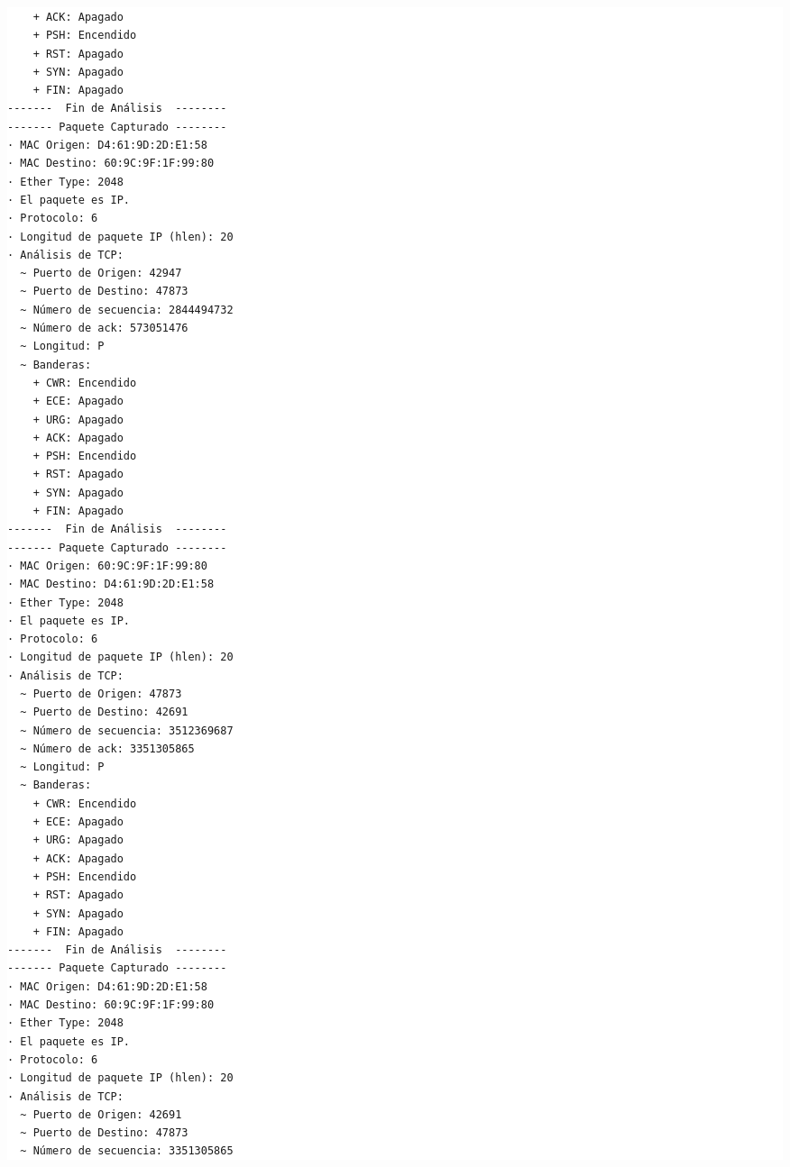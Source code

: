 ```txt
    + ACK: Apagado
    + PSH: Encendido
    + RST: Apagado
    + SYN: Apagado
    + FIN: Apagado
-------  Fin de Análisis  --------
------- Paquete Capturado --------
· MAC Origen: D4:61:9D:2D:E1:58
· MAC Destino: 60:9C:9F:1F:99:80
· Ether Type: 2048
· El paquete es IP.
· Protocolo: 6
· Longitud de paquete IP (hlen): 20
· Análisis de TCP:
  ~ Puerto de Origen: 42947
  ~ Puerto de Destino: 47873
  ~ Número de secuencia: 2844494732
  ~ Número de ack: 573051476
  ~ Longitud: P
  ~ Banderas:
    + CWR: Encendido
    + ECE: Apagado
    + URG: Apagado
    + ACK: Apagado
    + PSH: Encendido
    + RST: Apagado
    + SYN: Apagado
    + FIN: Apagado
-------  Fin de Análisis  --------
------- Paquete Capturado --------
· MAC Origen: 60:9C:9F:1F:99:80
· MAC Destino: D4:61:9D:2D:E1:58
· Ether Type: 2048
· El paquete es IP.
· Protocolo: 6
· Longitud de paquete IP (hlen): 20
· Análisis de TCP:
  ~ Puerto de Origen: 47873
  ~ Puerto de Destino: 42691
  ~ Número de secuencia: 3512369687
  ~ Número de ack: 3351305865
  ~ Longitud: P
  ~ Banderas:
    + CWR: Encendido
    + ECE: Apagado
    + URG: Apagado
    + ACK: Apagado
    + PSH: Encendido
    + RST: Apagado
    + SYN: Apagado
    + FIN: Apagado
-------  Fin de Análisis  --------
------- Paquete Capturado --------
· MAC Origen: D4:61:9D:2D:E1:58
· MAC Destino: 60:9C:9F:1F:99:80
· Ether Type: 2048
· El paquete es IP.
· Protocolo: 6
· Longitud de paquete IP (hlen): 20
· Análisis de TCP:
  ~ Puerto de Origen: 42691
  ~ Puerto de Destino: 47873
  ~ Número de secuencia: 3351305865
```